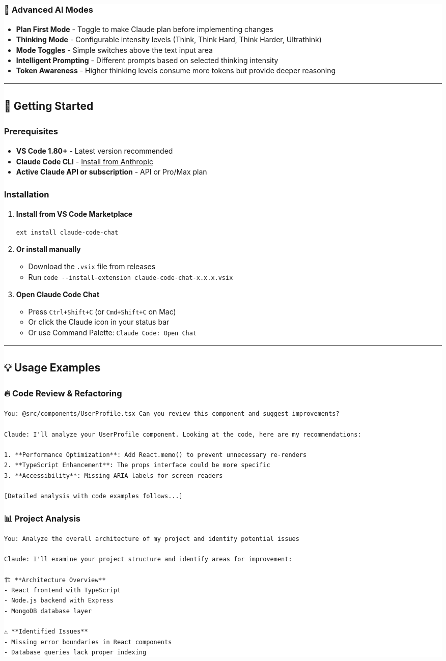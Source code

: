 ### 🧠 **Advanced AI Modes**
- **Plan First Mode** - Toggle to make Claude plan before implementing changes
- **Thinking Mode** - Configurable intensity levels (Think, Think Hard, Think Harder, Ultrathink)
- **Mode Toggles** - Simple switches above the text input area
- **Intelligent Prompting** - Different prompts based on selected thinking intensity
- **Token Awareness** - Higher thinking levels consume more tokens but provide deeper reasoning

---

## 🚀 **Getting Started**

### Prerequisites
- **VS Code 1.80+** - Latest version recommended
- **Claude Code CLI** - [Install from Anthropic](https://claude.ai/code)
- **Active Claude API or subscription** - API or Pro/Max plan

### Installation

1. **Install from VS Code Marketplace**
   ```
   ext install claude-code-chat
   ```

2. **Or install manually**
   - Download the `.vsix` file from releases
   - Run `code --install-extension claude-code-chat-x.x.x.vsix`

3. **Open Claude Code Chat**
   - Press `Ctrl+Shift+C` (or `Cmd+Shift+C` on Mac)
   - Or click the Claude icon in your status bar
   - Or use Command Palette: `Claude Code: Open Chat`

---

## 💡 **Usage Examples**

### 🔥 **Code Review & Refactoring**
```
You: @src/components/UserProfile.tsx Can you review this component and suggest improvements?

Claude: I'll analyze your UserProfile component. Looking at the code, here are my recommendations:

1. **Performance Optimization**: Add React.memo() to prevent unnecessary re-renders
2. **TypeScript Enhancement**: The props interface could be more specific
3. **Accessibility**: Missing ARIA labels for screen readers

[Detailed analysis with code examples follows...]
```

### 📊 **Project Analysis**
```
You: Analyze the overall architecture of my project and identify potential issues

Claude: I'll examine your project structure and identify areas for improvement:

🏗️ **Architecture Overview**
- React frontend with TypeScript
- Node.js backend with Express
- MongoDB database layer

⚠️ **Identified Issues**
- Missing error boundaries in React components
- Database queries lack proper indexing
```